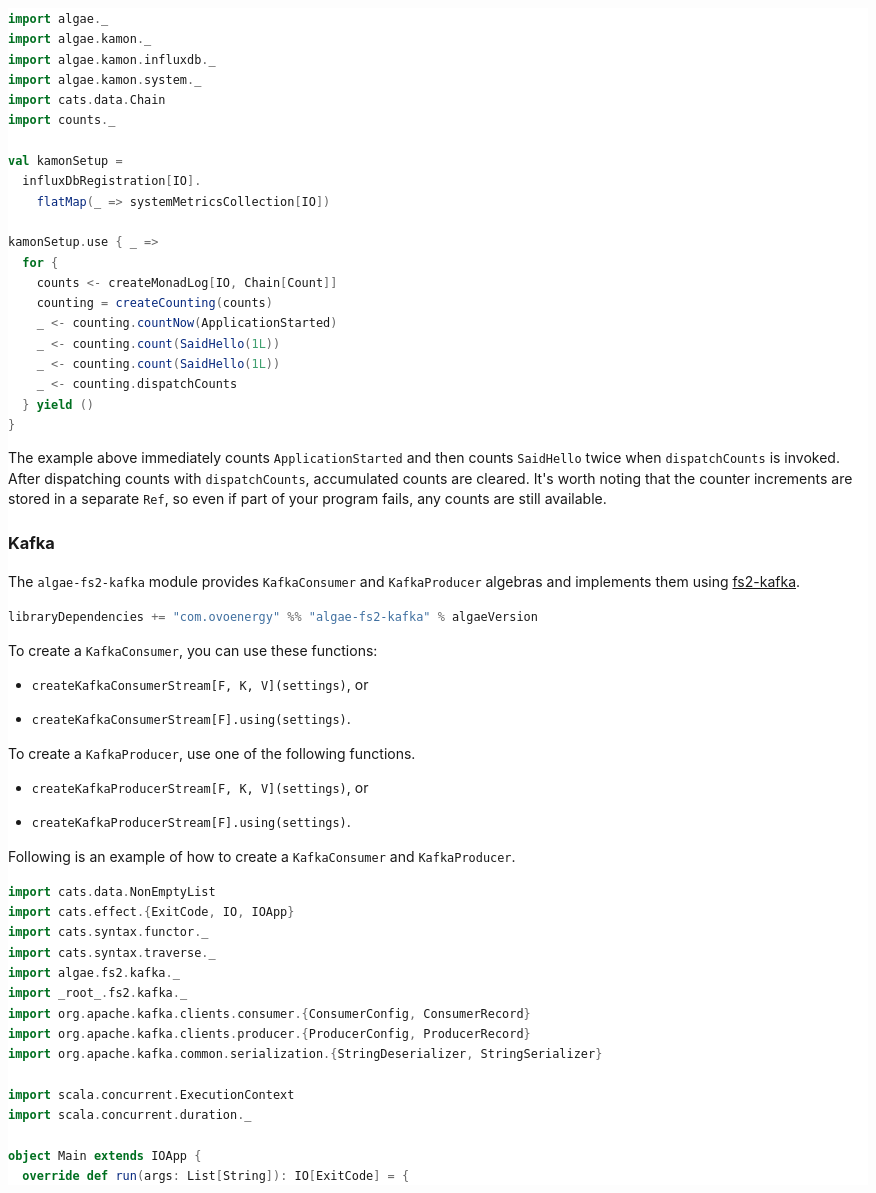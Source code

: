 ```scala
import algae._
import algae.kamon._
import algae.kamon.influxdb._
import algae.kamon.system._
import cats.data.Chain
import counts._

val kamonSetup =
  influxDbRegistration[IO].
    flatMap(_ => systemMetricsCollection[IO])

kamonSetup.use { _ =>
  for {
    counts <- createMonadLog[IO, Chain[Count]]
    counting = createCounting(counts)
    _ <- counting.countNow(ApplicationStarted)
    _ <- counting.count(SaidHello(1L))
    _ <- counting.count(SaidHello(1L))
    _ <- counting.dispatchCounts
  } yield ()
}
```

The example above immediately counts `ApplicationStarted` and then counts `SaidHello` twice when `dispatchCounts` is invoked. After dispatching counts with `dispatchCounts`, accumulated counts are cleared. It's worth noting that the counter increments are stored in a separate `Ref`, so even if part of your program fails, any counts are still available.

### Kafka
The `algae-fs2-kafka` module provides `KafkaConsumer` and `KafkaProducer` algebras and implements them using [fs2-kafka][fs2-kafka].



```scala
libraryDependencies += "com.ovoenergy" %% "algae-fs2-kafka" % algaeVersion
```
 


To create a `KafkaConsumer`, you can use these functions:

- `createKafkaConsumerStream[F, K, V](settings)`, or

- `createKafkaConsumerStream[F].using(settings)`.

To create a `KafkaProducer`, use one of the following functions.

- `createKafkaProducerStream[F, K, V](settings)`, or

- `createKafkaProducerStream[F].using(settings)`.

Following is an example of how to create a `KafkaConsumer` and `KafkaProducer`.

```scala
import cats.data.NonEmptyList
import cats.effect.{ExitCode, IO, IOApp}
import cats.syntax.functor._
import cats.syntax.traverse._
import algae.fs2.kafka._
import _root_.fs2.kafka._
import org.apache.kafka.clients.consumer.{ConsumerConfig, ConsumerRecord}
import org.apache.kafka.clients.producer.{ProducerConfig, ProducerRecord}
import org.apache.kafka.common.serialization.{StringDeserializer, StringSerializer}

import scala.concurrent.ExecutionContext
import scala.concurrent.duration._

object Main extends IOApp {
  override def run(args: List[String]): IO[ExitCode] = {
```

[cats-effect]: https://typelevel.org/cats-effect
[cats-mtl]: https://github.com/typelevel/cats-mtl
[cats]: https://typelevel.org/cats
[fs2-kafka]: https://github.com/ovotech/fs2-kafka
[sbt]: https://www.scala-sbt.org
[scala]: https://scala-lang.org
[sqs]: https://aws.amazon.com/sqs/
